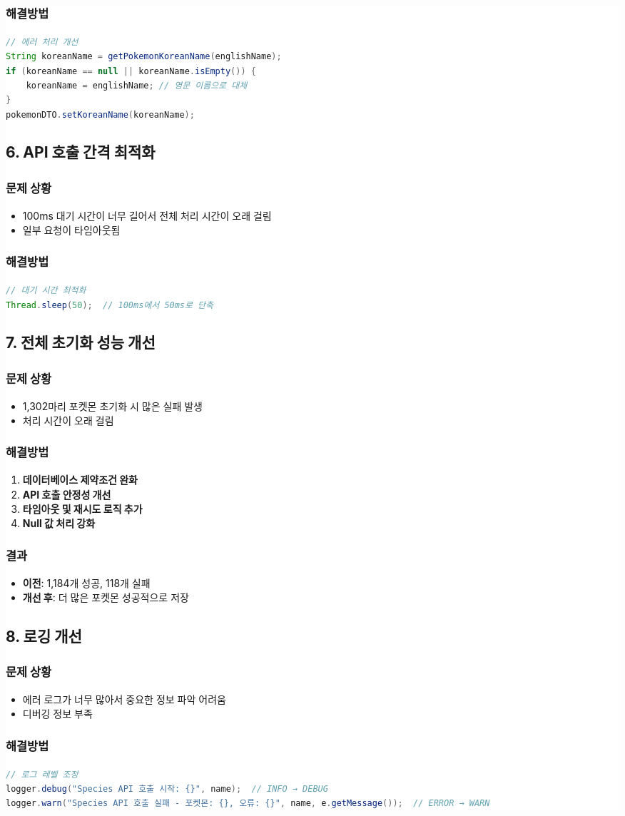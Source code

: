 ### 해결방법
```java
// 에러 처리 개선
String koreanName = getPokemonKoreanName(englishName);
if (koreanName == null || koreanName.isEmpty()) {
    koreanName = englishName; // 영문 이름으로 대체
}
pokemonDTO.setKoreanName(koreanName);
```

## 6. API 호출 간격 최적화

### 문제 상황
- 100ms 대기 시간이 너무 길어서 전체 처리 시간이 오래 걸림
- 일부 요청이 타임아웃됨

### 해결방법
```java
// 대기 시간 최적화
Thread.sleep(50);  // 100ms에서 50ms로 단축
```

## 7. 전체 초기화 성능 개선

### 문제 상황
- 1,302마리 포켓몬 초기화 시 많은 실패 발생
- 처리 시간이 오래 걸림

### 해결방법
1. **데이터베이스 제약조건 완화**
2. **API 호출 안정성 개선**
3. **타임아웃 및 재시도 로직 추가**
4. **Null 값 처리 강화**

### 결과
- **이전**: 1,184개 성공, 118개 실패
- **개선 후**: 더 많은 포켓몬 성공적으로 저장

## 8. 로깅 개선

### 문제 상황
- 에러 로그가 너무 많아서 중요한 정보 파악 어려움
- 디버깅 정보 부족

### 해결방법
```java
// 로그 레벨 조정
logger.debug("Species API 호출 시작: {}", name);  // INFO → DEBUG
logger.warn("Species API 호출 실패 - 포켓몬: {}, 오류: {}", name, e.getMessage());  // ERROR → WARN
```
